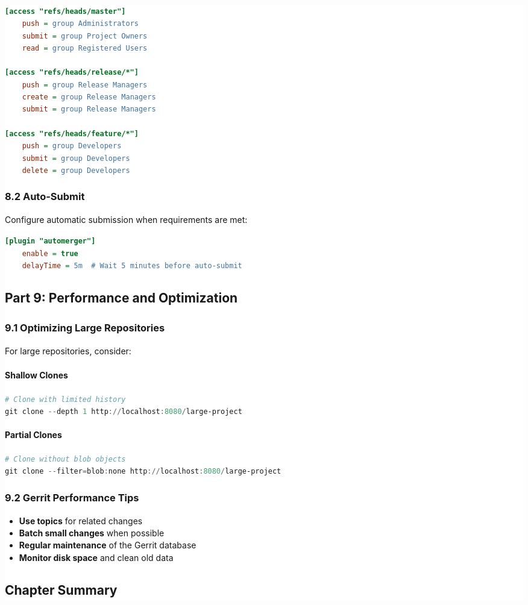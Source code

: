 ```ini
[access "refs/heads/master"]
    push = group Administrators
    submit = group Project Owners
    read = group Registered Users

[access "refs/heads/release/*"]
    push = group Release Managers
    create = group Release Managers
    submit = group Release Managers

[access "refs/heads/feature/*"]
    push = group Developers
    submit = group Developers
    delete = group Developers
```

### 8.2 Auto-Submit

Configure automatic submission when requirements are met:

```ini
[plugin "automerger"]
    enable = true
    delayTime = 5m  # Wait 5 minutes before auto-submit
```

## Part 9: Performance and Optimization

### 9.1 Optimizing Large Repositories

For large repositories, consider:

#### Shallow Clones
```powershell
# Clone with limited history
git clone --depth 1 http://localhost:8080/large-project
```

#### Partial Clones
```powershell
# Clone without blob objects
git clone --filter=blob:none http://localhost:8080/large-project
```

### 9.2 Gerrit Performance Tips

- **Use topics** for related changes
- **Batch small changes** when possible
- **Regular maintenance** of the Gerrit database
- **Monitor disk space** and clean old data

## Chapter Summary

